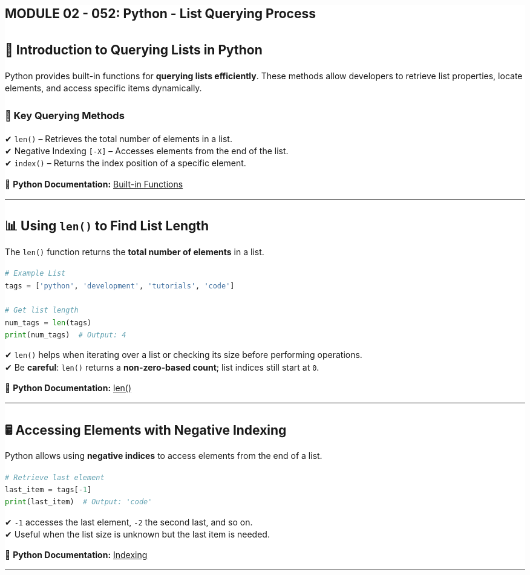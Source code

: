 ## **MODULE 02 - 052: Python - List Querying Process**

## **📌 Introduction to Querying Lists in Python**

Python provides built-in functions for **querying lists efficiently**. These methods allow developers to retrieve list properties, locate elements, and access specific items dynamically.

### **🔹 Key Querying Methods**

✔ `len()` – Retrieves the total number of elements in a list.  
✔ Negative Indexing `[-X]` – Accesses elements from the end of the list.  
✔ `index()` – Returns the index position of a specific element.

📌 **Python Documentation:** [Built-in Functions](https://docs.python.org/3/library/functions.html#len)

---

## **📊 Using `len()` to Find List Length**

The `len()` function returns the **total number of elements** in a list.

```python
# Example List
tags = ['python', 'development', 'tutorials', 'code']

# Get list length
num_tags = len(tags)
print(num_tags)  # Output: 4
```

✔ `len()` helps when iterating over a list or checking its size before performing operations.  
✔ Be **careful**: `len()` returns a **non-zero-based count**; list indices still start at `0`.

📌 **Python Documentation:** [len()](https://docs.python.org/3/library/functions.html#len)

---

## **🖩 Accessing Elements with Negative Indexing**

Python allows using **negative indices** to access elements from the end of a list.

```python
# Retrieve last element
last_item = tags[-1]
print(last_item)  # Output: 'code'
```

✔ `-1` accesses the last element, `-2` the second last, and so on.  
✔ Useful when the list size is unknown but the last item is needed.

📌 **Python Documentation:** [Indexing](https://docs.python.org/3/tutorial/datastructures.html#accessing-elements)

---